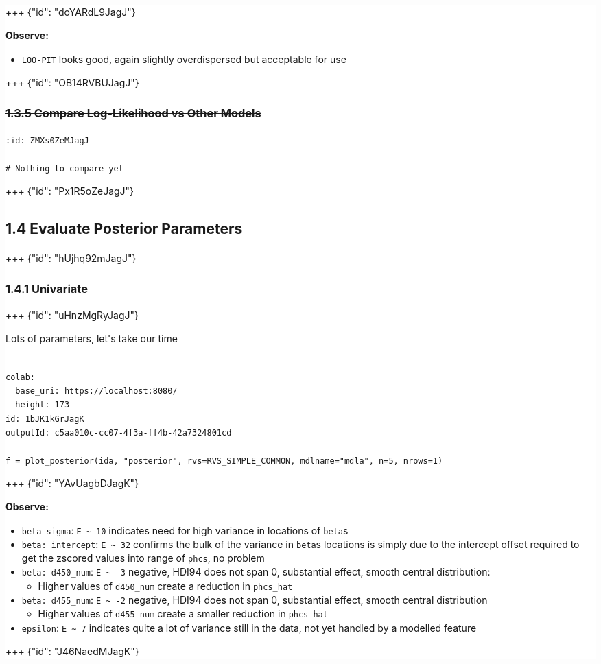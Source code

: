 +++ {"id": "doYARdL9JagJ"}

**Observe:**

+ `LOO-PIT` looks good, again slightly overdispersed but acceptable for use

+++ {"id": "OB14RVBUJagJ"}

### ~~1.3.5 Compare Log-Likelihood vs Other Models~~

```{code-cell} ipython3
:id: ZMXs0ZeMJagJ

# Nothing to compare yet
```

+++ {"id": "Px1R5oZeJagJ"}

## 1.4 Evaluate Posterior Parameters

+++ {"id": "hUjhq92mJagJ"}

### 1.4.1 Univariate

+++ {"id": "uHnzMgRyJagJ"}

Lots of parameters, let's take our time

```{code-cell} ipython3
---
colab:
  base_uri: https://localhost:8080/
  height: 173
id: 1bJK1kGrJagK
outputId: c5aa010c-cc07-4f3a-ff4b-42a7324801cd
---
f = plot_posterior(ida, "posterior", rvs=RVS_SIMPLE_COMMON, mdlname="mdla", n=5, nrows=1)
```

+++ {"id": "YAvUagbDJagK"}

**Observe:**

+ `beta_sigma`: `E ~ 10` indicates need for high variance in locations of `beta`s
+ `beta: intercept`: `E ~ 32` confirms the bulk of the variance in `beta`s locations is simply due to the intercept
    offset required to get the zscored values into range of `phcs`, no problem
+ `beta: d450_num`: `E ~ -3` negative, HDI94 does not span 0, substantial effect, smooth central distribution:
  + Higher values of `d450_num` create a reduction in `phcs_hat`
+ `beta: d455_num`: `E ~ -2` negative, HDI94 does not span 0, substantial effect, smooth central distribution
  + Higher values of `d455_num` create a smaller reduction in `phcs_hat`
+ `epsilon`: `E ~ 7` indicates quite a lot of variance still in the data, not yet handled by a modelled feature

+++ {"id": "J46NaedMJagK"}

